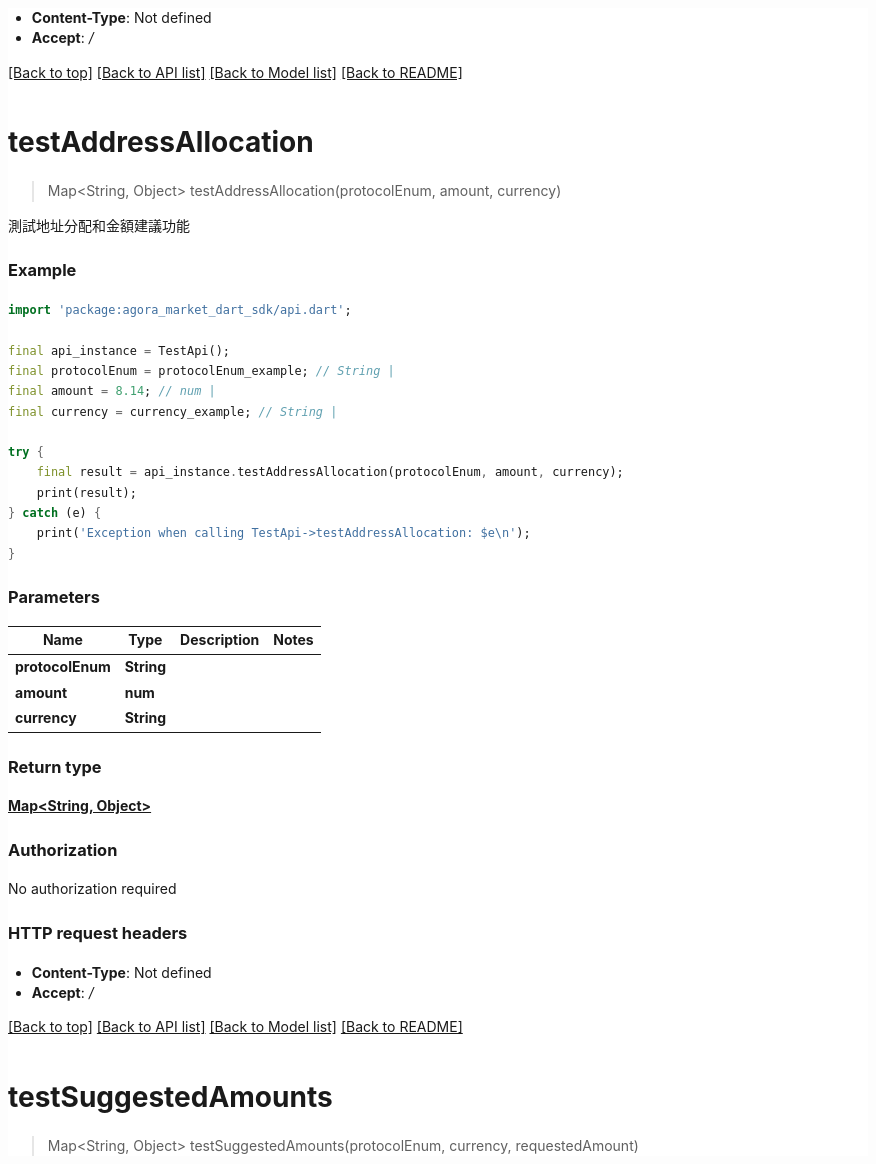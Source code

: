  - **Content-Type**: Not defined
 - **Accept**: */*

[[Back to top]](#) [[Back to API list]](../README.md#documentation-for-api-endpoints) [[Back to Model list]](../README.md#documentation-for-models) [[Back to README]](../README.md)

# **testAddressAllocation**
> Map<String, Object> testAddressAllocation(protocolEnum, amount, currency)

測試地址分配和金額建議功能

### Example
```dart
import 'package:agora_market_dart_sdk/api.dart';

final api_instance = TestApi();
final protocolEnum = protocolEnum_example; // String | 
final amount = 8.14; // num | 
final currency = currency_example; // String | 

try {
    final result = api_instance.testAddressAllocation(protocolEnum, amount, currency);
    print(result);
} catch (e) {
    print('Exception when calling TestApi->testAddressAllocation: $e\n');
}
```

### Parameters

Name | Type | Description  | Notes
------------- | ------------- | ------------- | -------------
 **protocolEnum** | **String**|  | 
 **amount** | **num**|  | 
 **currency** | **String**|  | 

### Return type

[**Map<String, Object>**](Object.md)

### Authorization

No authorization required

### HTTP request headers

 - **Content-Type**: Not defined
 - **Accept**: */*

[[Back to top]](#) [[Back to API list]](../README.md#documentation-for-api-endpoints) [[Back to Model list]](../README.md#documentation-for-models) [[Back to README]](../README.md)

# **testSuggestedAmounts**
> Map<String, Object> testSuggestedAmounts(protocolEnum, currency, requestedAmount)
